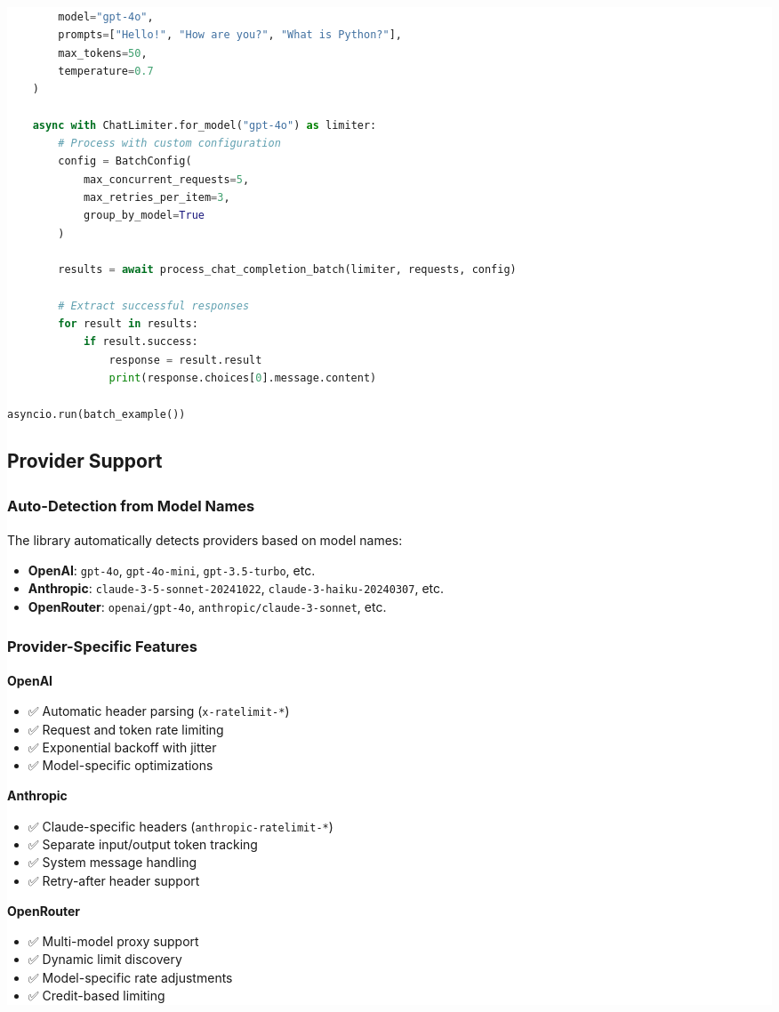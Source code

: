 ```python
        model="gpt-4o",
        prompts=["Hello!", "How are you?", "What is Python?"],
        max_tokens=50,
        temperature=0.7
    )
    
    async with ChatLimiter.for_model("gpt-4o") as limiter:
        # Process with custom configuration
        config = BatchConfig(
            max_concurrent_requests=5,
            max_retries_per_item=3,
            group_by_model=True
        )
        
        results = await process_chat_completion_batch(limiter, requests, config)
        
        # Extract successful responses
        for result in results:
            if result.success:
                response = result.result
                print(response.choices[0].message.content)

asyncio.run(batch_example())
```

## Provider Support

### Auto-Detection from Model Names

The library automatically detects providers based on model names:

- **OpenAI**: `gpt-4o`, `gpt-4o-mini`, `gpt-3.5-turbo`, etc.
- **Anthropic**: `claude-3-5-sonnet-20241022`, `claude-3-haiku-20240307`, etc.
- **OpenRouter**: `openai/gpt-4o`, `anthropic/claude-3-sonnet`, etc.

### Provider-Specific Features

**OpenAI**
- ✅ Automatic header parsing (`x-ratelimit-*`)
- ✅ Request and token rate limiting  
- ✅ Exponential backoff with jitter
- ✅ Model-specific optimizations

**Anthropic**
- ✅ Claude-specific headers (`anthropic-ratelimit-*`)
- ✅ Separate input/output token tracking
- ✅ System message handling
- ✅ Retry-after header support

**OpenRouter**
- ✅ Multi-model proxy support
- ✅ Dynamic limit discovery
- ✅ Model-specific rate adjustments
- ✅ Credit-based limiting

